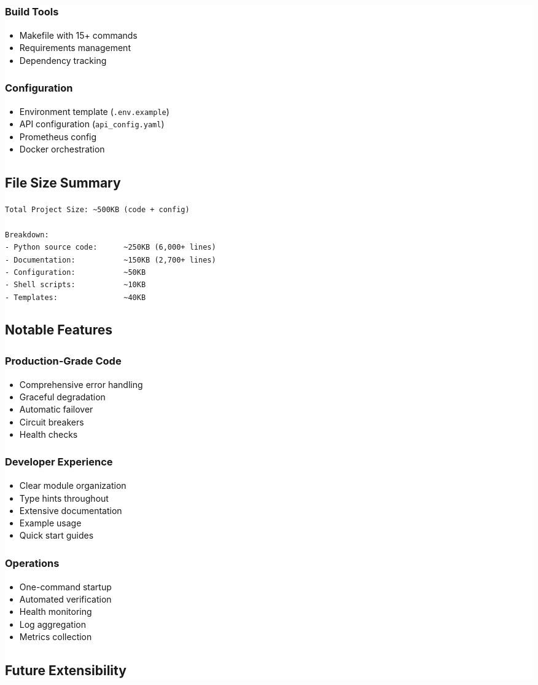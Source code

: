 ### Build Tools
- Makefile with 15+ commands
- Requirements management
- Dependency tracking

### Configuration
- Environment template (`.env.example`)
- API configuration (`api_config.yaml`)
- Prometheus config
- Docker orchestration

## File Size Summary

```
Total Project Size: ~500KB (code + config)

Breakdown:
- Python source code:      ~250KB (6,000+ lines)
- Documentation:           ~150KB (2,700+ lines)
- Configuration:           ~50KB
- Shell scripts:           ~10KB
- Templates:               ~40KB
```

## Notable Features

### Production-Grade Code
- Comprehensive error handling
- Graceful degradation
- Automatic failover
- Circuit breakers
- Health checks

### Developer Experience
- Clear module organization
- Type hints throughout
- Extensive documentation
- Example usage
- Quick start guides

### Operations
- One-command startup
- Automated verification
- Health monitoring
- Log aggregation
- Metrics collection

## Future Extensibility
